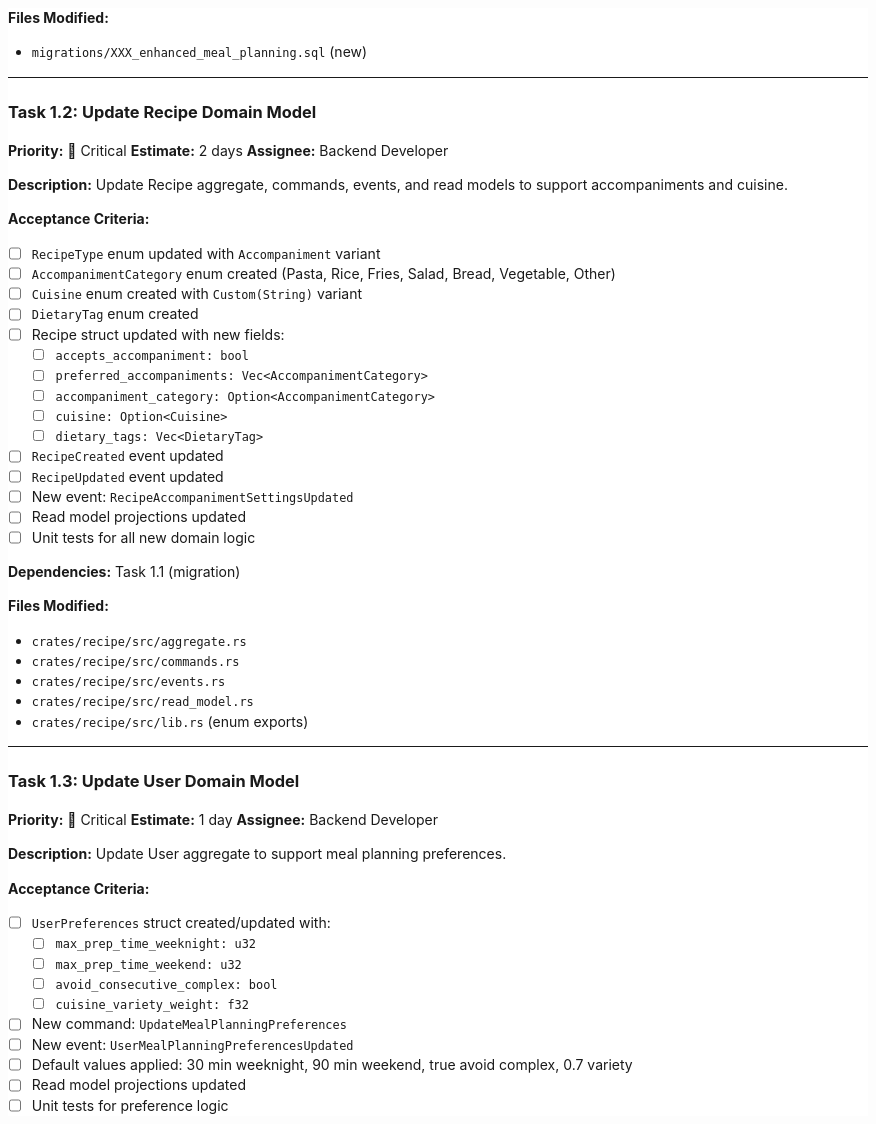 **Files Modified:**
- `migrations/XXX_enhanced_meal_planning.sql` (new)

---

### Task 1.2: Update Recipe Domain Model

**Priority:** 🔴 Critical
**Estimate:** 2 days
**Assignee:** Backend Developer

**Description:**
Update Recipe aggregate, commands, events, and read models to support accompaniments and cuisine.

**Acceptance Criteria:**
- [ ] `RecipeType` enum updated with `Accompaniment` variant
- [ ] `AccompanimentCategory` enum created (Pasta, Rice, Fries, Salad, Bread, Vegetable, Other)
- [ ] `Cuisine` enum created with `Custom(String)` variant
- [ ] `DietaryTag` enum created
- [ ] Recipe struct updated with new fields:
  - [ ] `accepts_accompaniment: bool`
  - [ ] `preferred_accompaniments: Vec<AccompanimentCategory>`
  - [ ] `accompaniment_category: Option<AccompanimentCategory>`
  - [ ] `cuisine: Option<Cuisine>`
  - [ ] `dietary_tags: Vec<DietaryTag>`
- [ ] `RecipeCreated` event updated
- [ ] `RecipeUpdated` event updated
- [ ] New event: `RecipeAccompanimentSettingsUpdated`
- [ ] Read model projections updated
- [ ] Unit tests for all new domain logic

**Dependencies:** Task 1.1 (migration)

**Files Modified:**
- `crates/recipe/src/aggregate.rs`
- `crates/recipe/src/commands.rs`
- `crates/recipe/src/events.rs`
- `crates/recipe/src/read_model.rs`
- `crates/recipe/src/lib.rs` (enum exports)

---

### Task 1.3: Update User Domain Model

**Priority:** 🔴 Critical
**Estimate:** 1 day
**Assignee:** Backend Developer

**Description:**
Update User aggregate to support meal planning preferences.

**Acceptance Criteria:**
- [ ] `UserPreferences` struct created/updated with:
  - [ ] `max_prep_time_weeknight: u32`
  - [ ] `max_prep_time_weekend: u32`
  - [ ] `avoid_consecutive_complex: bool`
  - [ ] `cuisine_variety_weight: f32`
- [ ] New command: `UpdateMealPlanningPreferences`
- [ ] New event: `UserMealPlanningPreferencesUpdated`
- [ ] Default values applied: 30 min weeknight, 90 min weekend, true avoid complex, 0.7 variety
- [ ] Read model projections updated
- [ ] Unit tests for preference logic
